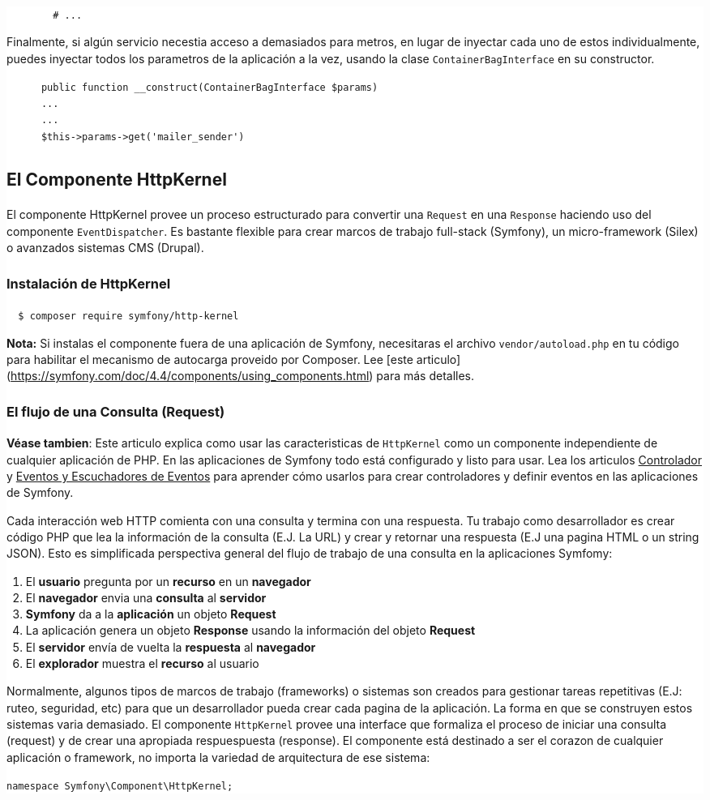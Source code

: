             # ...

Finalmente, si algún servicio necestia acceso a demasiados para metros, en lugar de inyectar cada uno de estos individualmente, puedes inyectar todos los parametros de la aplicación a la vez, usando la clase `ContainerBagInterface` en su constructor.

          public function __construct(ContainerBagInterface $params)
          ...
          ...
          $this->params->get('mailer_sender')

## El Componente HttpKernel

El componente HttpKernel provee un proceso estructurado para convertir una `Request` en una `Response` haciendo uso del componente `EventDispatcher`. Es bastante flexible para crear marcos de trabajo full-stack (Symfony), un micro-framework (Silex) o avanzados sistemas CMS (Drupal).

### Instalación de HttpKernel

      $ composer require symfony/http-kernel

**Nota:** Si instalas el componente fuera de una aplicación de Symfony, necesitaras el archivo `vendor/autoload.php` en tu código para habilitar el mecanismo de autocarga proveido por Composer. Lee [este articulo] (https://symfony.com/doc/4.4/components/using_components.html) para más detalles.

### El flujo de una Consulta (Request)

**Véase tambien**: Este articulo explica como usar las caracteristicas de `HttpKernel` como un componente independiente de cualquier aplicación de PHP. En las aplicaciones de Symfony todo está configurado y listo para usar. Lea los articulos [Controlador](#controllers) y [Eventos y Escuchadores de Eventos](https://symfony.com/doc/4.4/event_dispatcher.html) para aprender cómo usarlos para crear controladores y definir eventos en las aplicaciones de Symfony.

Cada interacción web HTTP comienta con una consulta y termina con una respuesta. Tu trabajo como desarrollador es crear código PHP que lea la información de la consulta (E.J. La URL) y crear y retornar una respuesta (E.J una pagina HTML o un string JSON). Esto es simplificada perspectiva general del flujo de trabajo de una consulta en la aplicaciones Symfomy:

1. El **usuario** pregunta por un **recurso** en un **navegador**
2. El **navegador** envia una **consulta** al **servidor**
3. **Symfony** da a la **aplicación** un objeto **Request**
4. La aplicación genera un objeto **Response** usando la información del objeto **Request**
5. El **servidor** envía de vuelta la **respuesta** al **navegador**
6. El **explorador** muestra el **recurso** al usuario

Normalmente, algunos tipos de marcos de trabajo (frameworks) o sistemas son creados para gestionar tareas repetitivas (E.J: ruteo, seguridad, etc) para que un desarrollador pueda crear cada pagina de la aplicación. La forma en que se construyen estos sistemas varia demasiado. El componente `HttpKernel` provee una interface que formaliza el proceso de iniciar una consulta (request) y de crear una apropiada respuespuesta (response). El componente está destinado a ser el corazon de cualquier aplicación o framework, no importa la variedad de arquitectura de ese sistema:

    namespace Symfony\Component\HttpKernel;
